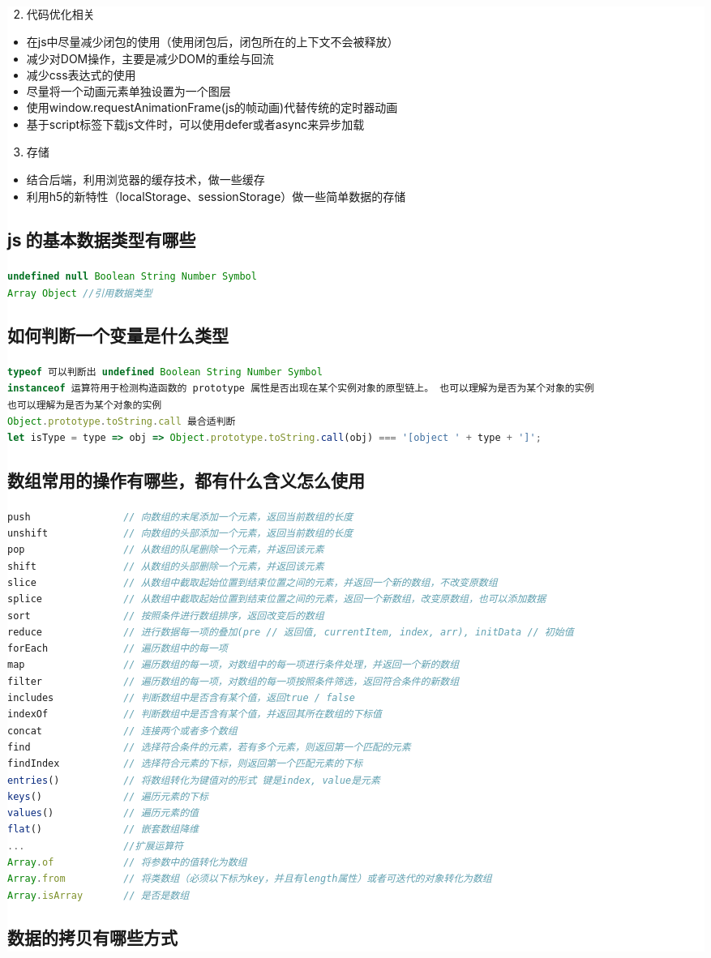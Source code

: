 2. 代码优化相关

- 在js中尽量减少闭包的使用（使用闭包后，闭包所在的上下文不会被释放）
- 减少对DOM操作，主要是减少DOM的重绘与回流
- 减少css表达式的使用
- 尽量将一个动画元素单独设置为一个图层
- 使用window.requestAnimationFrame(js的帧动画)代替传统的定时器动画
- 基于script标签下载js文件时，可以使用defer或者async来异步加载

3. 存储

- 结合后端，利用浏览器的缓存技术，做一些缓存
- 利用h5的新特性（localStorage、sessionStorage）做一些简单数据的存储

## js 的基本数据类型有哪些

```js
undefined null Boolean String Number Symbol
Array Object //引用数据类型
```

## 如何判断一个变量是什么类型

```js
typeof 可以判断出 undefined Boolean String Number Symbol
instanceof 运算符用于检测构造函数的 prototype 属性是否出现在某个实例对象的原型链上。 也可以理解为是否为某个对象的实例
也可以理解为是否为某个对象的实例
Object.prototype.toString.call 最合适判断
let isType = type => obj => Object.prototype.toString.call(obj) === '[object ' + type + ']';
```
## 数组常用的操作有哪些，都有什么含义怎么使用

```js
push                // 向数组的末尾添加一个元素，返回当前数组的长度
unshift             // 向数组的头部添加一个元素，返回当前数组的长度
pop                 // 从数组的队尾删除一个元素，并返回该元素
shift               // 从数组的头部删除一个元素，并返回该元素
slice               // 从数组中截取起始位置到结束位置之间的元素，并返回一个新的数组，不改变原数组
splice              // 从数组中截取起始位置到结束位置之间的元素，返回一个新数组，改变原数组，也可以添加数据
sort                // 按照条件进行数组排序，返回改变后的数组
reduce              // 进行数据每一项的叠加(pre // 返回值, currentItem, index, arr), initData // 初始值
forEach             // 遍历数组中的每一项
map                 // 遍历数组的每一项，对数组中的每一项进行条件处理，并返回一个新的数组
filter              // 遍历数组的每一项，对数组的每一项按照条件筛选，返回符合条件的新数组
includes            // 判断数组中是否含有某个值，返回true / false
indexOf             // 判断数组中是否含有某个值，并返回其所在数组的下标值
concat              // 连接两个或者多个数组
find                // 选择符合条件的元素，若有多个元素，则返回第一个匹配的元素
findIndex           // 选择符合元素的下标，则返回第一个匹配元素的下标
entries()           // 将数组转化为键值对的形式 键是index, value是元素
keys()              // 遍历元素的下标
values()            // 遍历元素的值
flat()              // 嵌套数组降维
...                 //扩展运算符
Array.of            // 将参数中的值转化为数组
Array.from          // 将类数组（必须以下标为key，并且有length属性）或者可迭代的对象转化为数组
Array.isArray       // 是否是数组
```
## 数据的拷贝有哪些方式
